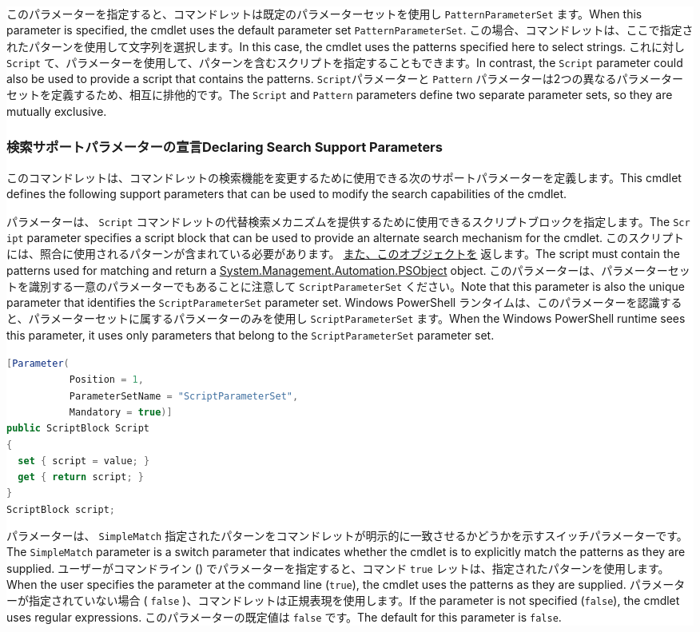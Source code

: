 <span data-ttu-id="344dd-140">このパラメーターを指定すると、コマンドレットは既定のパラメーターセットを使用し `PatternParameterSet` ます。</span><span class="sxs-lookup"><span data-stu-id="344dd-140">When this parameter is specified, the cmdlet uses the default parameter set `PatternParameterSet`.</span></span> <span data-ttu-id="344dd-141">この場合、コマンドレットは、ここで指定されたパターンを使用して文字列を選択します。</span><span class="sxs-lookup"><span data-stu-id="344dd-141">In this case, the cmdlet uses the patterns specified here to select strings.</span></span> <span data-ttu-id="344dd-142">これに対し `Script` て、パラメーターを使用して、パターンを含むスクリプトを指定することもできます。</span><span class="sxs-lookup"><span data-stu-id="344dd-142">In contrast, the `Script` parameter could also be used to provide a script that contains the patterns.</span></span> <span data-ttu-id="344dd-143">`Script`パラメーターと `Pattern` パラメーターは2つの異なるパラメーターセットを定義するため、相互に排他的です。</span><span class="sxs-lookup"><span data-stu-id="344dd-143">The `Script` and `Pattern` parameters define two separate parameter sets, so they are mutually exclusive.</span></span>

### <a name="declaring-search-support-parameters"></a><span data-ttu-id="344dd-144">検索サポートパラメーターの宣言</span><span class="sxs-lookup"><span data-stu-id="344dd-144">Declaring Search Support Parameters</span></span>

<span data-ttu-id="344dd-145">このコマンドレットは、コマンドレットの検索機能を変更するために使用できる次のサポートパラメーターを定義します。</span><span class="sxs-lookup"><span data-stu-id="344dd-145">This cmdlet defines the following support parameters that can be used to modify the search capabilities of the cmdlet.</span></span>

<span data-ttu-id="344dd-146">パラメーターは、 `Script` コマンドレットの代替検索メカニズムを提供するために使用できるスクリプトブロックを指定します。</span><span class="sxs-lookup"><span data-stu-id="344dd-146">The `Script` parameter specifies a script block that can be used to provide an alternate search mechanism for the cmdlet.</span></span> <span data-ttu-id="344dd-147">このスクリプトには、照合に使用されるパターンが含まれている必要があります。 [また、このオブジェクトを](/dotnet/api/System.Management.Automation.PSObject) 返します。</span><span class="sxs-lookup"><span data-stu-id="344dd-147">The script must contain the patterns used for matching and return a [System.Management.Automation.PSObject](/dotnet/api/System.Management.Automation.PSObject) object.</span></span> <span data-ttu-id="344dd-148">このパラメーターは、パラメーターセットを識別する一意のパラメーターでもあることに注意して `ScriptParameterSet` ください。</span><span class="sxs-lookup"><span data-stu-id="344dd-148">Note that this parameter is also the unique parameter that identifies the `ScriptParameterSet` parameter set.</span></span> <span data-ttu-id="344dd-149">Windows PowerShell ランタイムは、このパラメーターを認識すると、パラメーターセットに属するパラメーターのみを使用し `ScriptParameterSet` ます。</span><span class="sxs-lookup"><span data-stu-id="344dd-149">When the Windows PowerShell runtime sees this parameter, it uses only parameters that belong to the `ScriptParameterSet` parameter set.</span></span>

```csharp
[Parameter(
           Position = 1,
           ParameterSetName = "ScriptParameterSet",
           Mandatory = true)]
public ScriptBlock Script
{
  set { script = value; }
  get { return script; }
}
ScriptBlock script;
```

<span data-ttu-id="344dd-150">パラメーターは、 `SimpleMatch` 指定されたパターンをコマンドレットが明示的に一致させるかどうかを示すスイッチパラメーターです。</span><span class="sxs-lookup"><span data-stu-id="344dd-150">The `SimpleMatch` parameter is a switch parameter that indicates whether the cmdlet is to explicitly match the patterns as they are supplied.</span></span> <span data-ttu-id="344dd-151">ユーザーがコマンドライン () でパラメーターを指定すると、コマンド `true` レットは、指定されたパターンを使用します。</span><span class="sxs-lookup"><span data-stu-id="344dd-151">When the user specifies the parameter at the command line (`true`), the cmdlet uses the patterns as they are supplied.</span></span> <span data-ttu-id="344dd-152">パラメーターが指定されていない場合 ( `false` )、コマンドレットは正規表現を使用します。</span><span class="sxs-lookup"><span data-stu-id="344dd-152">If the parameter is not specified (`false`), the cmdlet uses regular expressions.</span></span> <span data-ttu-id="344dd-153">このパラメーターの既定値は `false` です。</span><span class="sxs-lookup"><span data-stu-id="344dd-153">The default for this parameter is `false`.</span></span>
